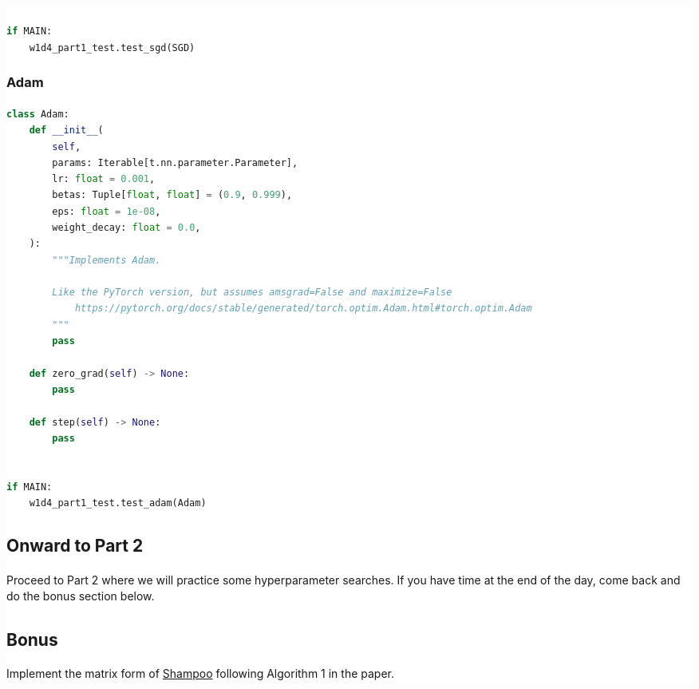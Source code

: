 ```python

if MAIN:
    w1d4_part1_test.test_sgd(SGD)

```

### Adam

```python
class Adam:
    def __init__(
        self,
        params: Iterable[t.nn.parameter.Parameter],
        lr: float = 0.001,
        betas: Tuple[float, float] = (0.9, 0.999),
        eps: float = 1e-08,
        weight_decay: float = 0.0,
    ):
        """Implements Adam.

        Like the PyTorch version, but assumes amsgrad=False and maximize=False
            https://pytorch.org/docs/stable/generated/torch.optim.Adam.html#torch.optim.Adam
        """
        pass

    def zero_grad(self) -> None:
        pass

    def step(self) -> None:
        pass


if MAIN:
    w1d4_part1_test.test_adam(Adam)

```

## Onward to Part 2

Proceed to Part 2 where we will practice some hyperparameter searches. If you have time at the end of the day, come back and do the bonus section below.

## Bonus

Implement the matrix form of [Shampoo](https://arxiv.org/pdf/1802.09568.pdf) following Algorithm 1 in the paper.
